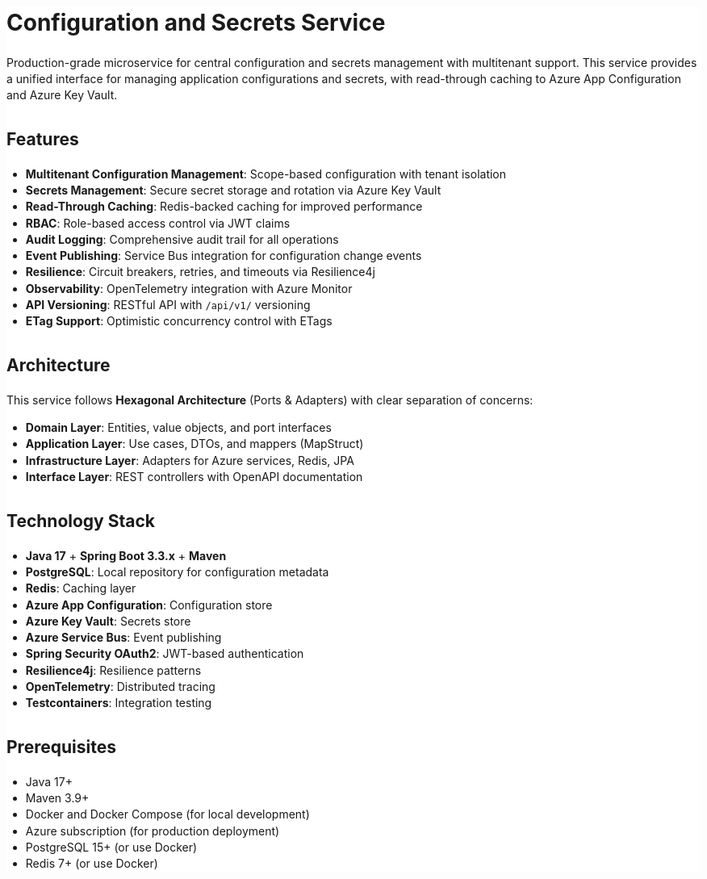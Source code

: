 # Configuration and Secrets Service

Production-grade microservice for central configuration and secrets management with multitenant support. This service provides a unified interface for managing application configurations and secrets, with read-through caching to Azure App Configuration and Azure Key Vault.

## Features

- **Multitenant Configuration Management**: Scope-based configuration with tenant isolation
- **Secrets Management**: Secure secret storage and rotation via Azure Key Vault
- **Read-Through Caching**: Redis-backed caching for improved performance
- **RBAC**: Role-based access control via JWT claims
- **Audit Logging**: Comprehensive audit trail for all operations
- **Event Publishing**: Service Bus integration for configuration change events
- **Resilience**: Circuit breakers, retries, and timeouts via Resilience4j
- **Observability**: OpenTelemetry integration with Azure Monitor
- **API Versioning**: RESTful API with `/api/v1/` versioning
- **ETag Support**: Optimistic concurrency control with ETags

## Architecture

This service follows **Hexagonal Architecture** (Ports & Adapters) with clear separation of concerns:

- **Domain Layer**: Entities, value objects, and port interfaces
- **Application Layer**: Use cases, DTOs, and mappers (MapStruct)
- **Infrastructure Layer**: Adapters for Azure services, Redis, JPA
- **Interface Layer**: REST controllers with OpenAPI documentation

## Technology Stack

- **Java 17** + **Spring Boot 3.3.x** + **Maven**
- **PostgreSQL**: Local repository for configuration metadata
- **Redis**: Caching layer
- **Azure App Configuration**: Configuration store
- **Azure Key Vault**: Secrets store
- **Azure Service Bus**: Event publishing
- **Spring Security OAuth2**: JWT-based authentication
- **Resilience4j**: Resilience patterns
- **OpenTelemetry**: Distributed tracing
- **Testcontainers**: Integration testing

## Prerequisites

- Java 17+
- Maven 3.9+
- Docker and Docker Compose (for local development)
- Azure subscription (for production deployment)
- PostgreSQL 15+ (or use Docker)
- Redis 7+ (or use Docker)
